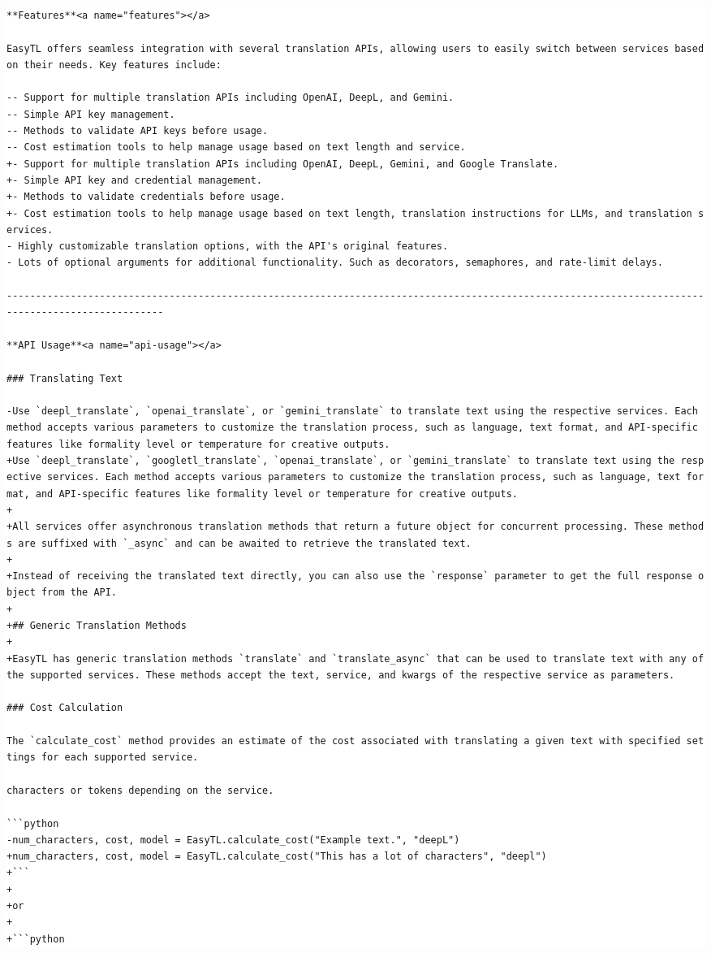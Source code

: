  ```
 **Features**<a name="features"></a>
 
 EasyTL offers seamless integration with several translation APIs, allowing users to easily switch between services based on their needs. Key features include:
 
-- Support for multiple translation APIs including OpenAI, DeepL, and Gemini.
-- Simple API key management.
-- Methods to validate API keys before usage.
-- Cost estimation tools to help manage usage based on text length and service.
+- Support for multiple translation APIs including OpenAI, DeepL, Gemini, and Google Translate.
+- Simple API key and credential management.
+- Methods to validate credentials before usage.
+- Cost estimation tools to help manage usage based on text length, translation instructions for LLMs, and translation services.
 - Highly customizable translation options, with the API's original features.
 - Lots of optional arguments for additional functionality. Such as decorators, semaphores, and rate-limit delays.
 
 ---------------------------------------------------------------------------------------------------------------------------------------------------
 
 **API Usage**<a name="api-usage"></a>
 
 ### Translating Text
 
-Use `deepl_translate`, `openai_translate`, or `gemini_translate` to translate text using the respective services. Each method accepts various parameters to customize the translation process, such as language, text format, and API-specific features like formality level or temperature for creative outputs.
+Use `deepl_translate`, `googletl_translate`, `openai_translate`, or `gemini_translate` to translate text using the respective services. Each method accepts various parameters to customize the translation process, such as language, text format, and API-specific features like formality level or temperature for creative outputs.
+
+All services offer asynchronous translation methods that return a future object for concurrent processing. These methods are suffixed with `_async` and can be awaited to retrieve the translated text.
+
+Instead of receiving the translated text directly, you can also use the `response` parameter to get the full response object from the API.
+
+## Generic Translation Methods
+
+EasyTL has generic translation methods `translate` and `translate_async` that can be used to translate text with any of the supported services. These methods accept the text, service, and kwargs of the respective service as parameters.
 
 ### Cost Calculation
 
 The `calculate_cost` method provides an estimate of the cost associated with translating a given text with specified settings for each supported service.
 
 characters or tokens depending on the service.
 
 ```python
-num_characters, cost, model = EasyTL.calculate_cost("Example text.", "deepL")
+num_characters, cost, model = EasyTL.calculate_cost("This has a lot of characters", "deepl")
+```
+
+or 
+
+```python
 ```